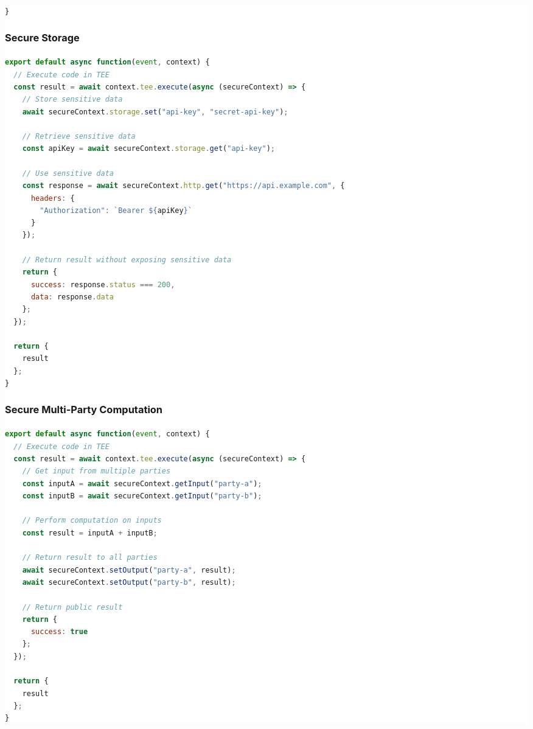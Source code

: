 ```javascript
}
```

### Secure Storage

```javascript
export default async function(event, context) {
  // Execute code in TEE
  const result = await context.tee.execute(async (secureContext) => {
    // Store sensitive data
    await secureContext.storage.set("api-key", "secret-api-key");
    
    // Retrieve sensitive data
    const apiKey = await secureContext.storage.get("api-key");
    
    // Use sensitive data
    const response = await secureContext.http.get("https://api.example.com", {
      headers: {
        "Authorization": `Bearer ${apiKey}`
      }
    });
    
    // Return result without exposing sensitive data
    return {
      success: response.status === 200,
      data: response.data
    };
  });
  
  return {
    result
  };
}
```

### Secure Multi-Party Computation

```javascript
export default async function(event, context) {
  // Execute code in TEE
  const result = await context.tee.execute(async (secureContext) => {
    // Get input from multiple parties
    const inputA = await secureContext.getInput("party-a");
    const inputB = await secureContext.getInput("party-b");
    
    // Perform computation on inputs
    const result = inputA + inputB;
    
    // Return result to all parties
    await secureContext.setOutput("party-a", result);
    await secureContext.setOutput("party-b", result);
    
    // Return public result
    return {
      success: true
    };
  });
  
  return {
    result
  };
}
```
